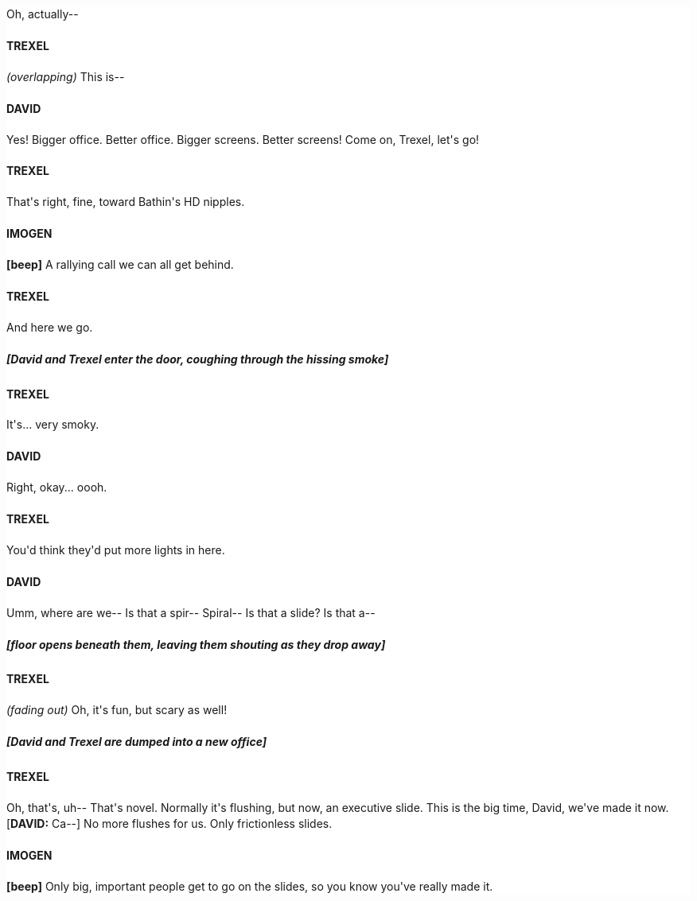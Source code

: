Oh, actually--

#### TREXEL

_(overlapping)_ This is--

#### DAVID

Yes! Bigger office. Better office. Bigger screens. Better screens! Come on, Trexel, let's go!

#### TREXEL

That's right, fine, toward Bathin's HD nipples.

#### IMOGEN

__[beep]__ A rallying call we can all get behind.

#### TREXEL

And here we go.

##### [David and Trexel enter the door, coughing through the hissing smoke]

#### TREXEL

It's... very smoky.

#### DAVID

Right, okay... oooh.

#### TREXEL

You'd think they'd put more lights in here.

#### DAVID

Umm, where are we-- Is that a spir-- Spiral-- Is that a slide? Is that a--

##### [floor opens beneath them, leaving them shouting as they drop away]

#### TREXEL

_(fading out)_ Oh, it's fun, but scary as well!

##### [David and Trexel are dumped into a new office]

#### TREXEL

Oh, that's, uh-- That's novel. Normally it's flushing, but now, an executive slide. This is the big time, David, we've made it now. [__DAVID:__ Ca--] No more flushes for us. Only frictionless slides.

#### IMOGEN

__[beep]__ Only big, important people get to go on the slides, so you know you've really made it.
